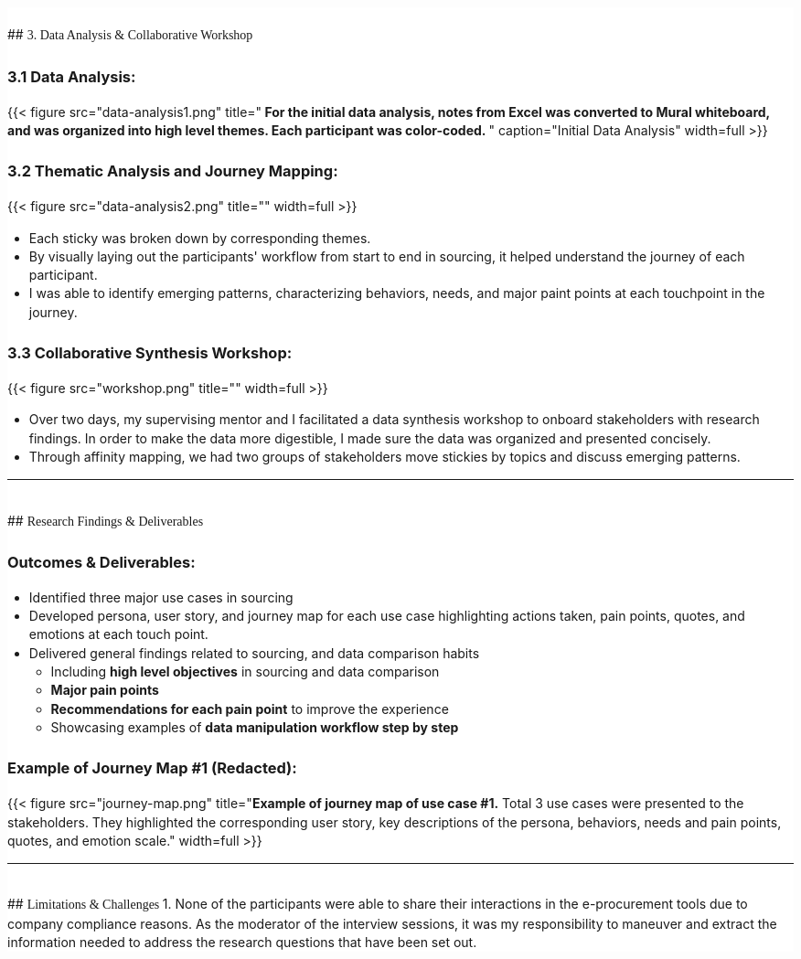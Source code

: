 <br>
## <h style="font-family:georgia"> 3. Data Analysis & Collaborative Workshop </h>

### 3.1 Data Analysis:
{{< figure src="data-analysis1.png" title="<b> For the initial data analysis, notes from Excel was converted to Mural whiteboard, and was organized into high level themes. Each participant was color-coded. </b>"  caption="Initial Data Analysis" width=full >}}

### 3.2 Thematic Analysis and Journey Mapping:
{{< figure src="data-analysis2.png" title="" width=full >}}

- Each sticky was broken down by corresponding themes.
- By visually laying out the participants' workflow from start to end in sourcing, it helped understand the journey of each participant.
- I was able to identify emerging patterns, characterizing behaviors, needs, and major paint points at each touchpoint in the journey.

### 3.3 Collaborative Synthesis Workshop:
{{< figure src="workshop.png" title="" width=full >}}

- Over two days, my supervising mentor and I facilitated a data synthesis workshop to onboard stakeholders with research findings. In order to make the data more digestible, I made sure the data was organized and presented concisely.
- Through affinity mapping, we had two groups of stakeholders move stickies by topics and discuss emerging patterns.

___
<br>
## <h style="font-family:georgia"> Research Findings & Deliverables </h>

### Outcomes & Deliverables:

- Identified three major use cases in sourcing
- Developed persona, user story, and journey map for each use case highlighting actions taken, pain points, quotes, and emotions at each touch point.
- Delivered general findings related to sourcing, and data comparison habits
  - Including **high level objectives** in sourcing and data comparison
  - **Major pain points**
  - **Recommendations for each pain point** to improve the experience
  - Showcasing examples of **data manipulation workflow step by step**

### Example of Journey Map #1 (Redacted):
{{< figure src="journey-map.png" title="<b>Example of journey map of use case #1.</b> Total 3 use cases were presented to the stakeholders. They highlighted the corresponding user story, key descriptions of the persona, behaviors, needs and pain points, quotes, and emotion scale." width=full >}}

---
<br>
## <h style="font-family:georgia"> Limitations & Challenges </h>
1. None of the participants were able to share their interactions in the e-procurement tools due to company compliance reasons. As the moderator of the interview sessions, it was my responsibility to maneuver and extract the information needed to address the research questions that have been set out.
